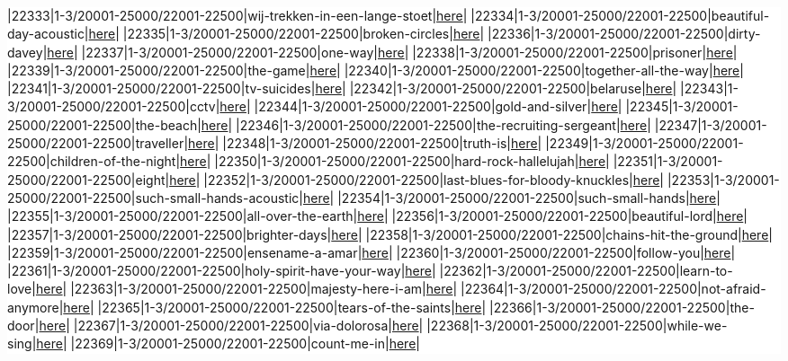|22333|1-3/20001-25000/22001-22500|wij-trekken-in-een-lange-stoet|[here](https://cdn.jsdelivr.net/gh/guitarchord/cc1-3/20001-25000/22001-22500/wij-trekken-in-een-lange-stoet.webp)|
|22334|1-3/20001-25000/22001-22500|beautiful-day-acoustic|[here](https://cdn.jsdelivr.net/gh/guitarchord/cc1-3/20001-25000/22001-22500/beautiful-day-acoustic.webp)|
|22335|1-3/20001-25000/22001-22500|broken-circles|[here](https://cdn.jsdelivr.net/gh/guitarchord/cc1-3/20001-25000/22001-22500/broken-circles.webp)|
|22336|1-3/20001-25000/22001-22500|dirty-davey|[here](https://cdn.jsdelivr.net/gh/guitarchord/cc1-3/20001-25000/22001-22500/dirty-davey.webp)|
|22337|1-3/20001-25000/22001-22500|one-way|[here](https://cdn.jsdelivr.net/gh/guitarchord/cc1-3/20001-25000/22001-22500/one-way.webp)|
|22338|1-3/20001-25000/22001-22500|prisoner|[here](https://cdn.jsdelivr.net/gh/guitarchord/cc1-3/20001-25000/22001-22500/prisoner.webp)|
|22339|1-3/20001-25000/22001-22500|the-game|[here](https://cdn.jsdelivr.net/gh/guitarchord/cc1-3/20001-25000/22001-22500/the-game.webp)|
|22340|1-3/20001-25000/22001-22500|together-all-the-way|[here](https://cdn.jsdelivr.net/gh/guitarchord/cc1-3/20001-25000/22001-22500/together-all-the-way.webp)|
|22341|1-3/20001-25000/22001-22500|tv-suicides|[here](https://cdn.jsdelivr.net/gh/guitarchord/cc1-3/20001-25000/22001-22500/tv-suicides.webp)|
|22342|1-3/20001-25000/22001-22500|belaruse|[here](https://cdn.jsdelivr.net/gh/guitarchord/cc1-3/20001-25000/22001-22500/belaruse.webp)|
|22343|1-3/20001-25000/22001-22500|cctv|[here](https://cdn.jsdelivr.net/gh/guitarchord/cc1-3/20001-25000/22001-22500/cctv.webp)|
|22344|1-3/20001-25000/22001-22500|gold-and-silver|[here](https://cdn.jsdelivr.net/gh/guitarchord/cc1-3/20001-25000/22001-22500/gold-and-silver.webp)|
|22345|1-3/20001-25000/22001-22500|the-beach|[here](https://cdn.jsdelivr.net/gh/guitarchord/cc1-3/20001-25000/22001-22500/the-beach.webp)|
|22346|1-3/20001-25000/22001-22500|the-recruiting-sergeant|[here](https://cdn.jsdelivr.net/gh/guitarchord/cc1-3/20001-25000/22001-22500/the-recruiting-sergeant.webp)|
|22347|1-3/20001-25000/22001-22500|traveller|[here](https://cdn.jsdelivr.net/gh/guitarchord/cc1-3/20001-25000/22001-22500/traveller.webp)|
|22348|1-3/20001-25000/22001-22500|truth-is|[here](https://cdn.jsdelivr.net/gh/guitarchord/cc1-3/20001-25000/22001-22500/truth-is.webp)|
|22349|1-3/20001-25000/22001-22500|children-of-the-night|[here](https://cdn.jsdelivr.net/gh/guitarchord/cc1-3/20001-25000/22001-22500/children-of-the-night.webp)|
|22350|1-3/20001-25000/22001-22500|hard-rock-hallelujah|[here](https://cdn.jsdelivr.net/gh/guitarchord/cc1-3/20001-25000/22001-22500/hard-rock-hallelujah.webp)|
|22351|1-3/20001-25000/22001-22500|eight|[here](https://cdn.jsdelivr.net/gh/guitarchord/cc1-3/20001-25000/22001-22500/eight.webp)|
|22352|1-3/20001-25000/22001-22500|last-blues-for-bloody-knuckles|[here](https://cdn.jsdelivr.net/gh/guitarchord/cc1-3/20001-25000/22001-22500/last-blues-for-bloody-knuckles.webp)|
|22353|1-3/20001-25000/22001-22500|such-small-hands-acoustic|[here](https://cdn.jsdelivr.net/gh/guitarchord/cc1-3/20001-25000/22001-22500/such-small-hands-acoustic.webp)|
|22354|1-3/20001-25000/22001-22500|such-small-hands|[here](https://cdn.jsdelivr.net/gh/guitarchord/cc1-3/20001-25000/22001-22500/such-small-hands.webp)|
|22355|1-3/20001-25000/22001-22500|all-over-the-earth|[here](https://cdn.jsdelivr.net/gh/guitarchord/cc1-3/20001-25000/22001-22500/all-over-the-earth.webp)|
|22356|1-3/20001-25000/22001-22500|beautiful-lord|[here](https://cdn.jsdelivr.net/gh/guitarchord/cc1-3/20001-25000/22001-22500/beautiful-lord.webp)|
|22357|1-3/20001-25000/22001-22500|brighter-days|[here](https://cdn.jsdelivr.net/gh/guitarchord/cc1-3/20001-25000/22001-22500/brighter-days.webp)|
|22358|1-3/20001-25000/22001-22500|chains-hit-the-ground|[here](https://cdn.jsdelivr.net/gh/guitarchord/cc1-3/20001-25000/22001-22500/chains-hit-the-ground.webp)|
|22359|1-3/20001-25000/22001-22500|ensename-a-amar|[here](https://cdn.jsdelivr.net/gh/guitarchord/cc1-3/20001-25000/22001-22500/ensename-a-amar.webp)|
|22360|1-3/20001-25000/22001-22500|follow-you|[here](https://cdn.jsdelivr.net/gh/guitarchord/cc1-3/20001-25000/22001-22500/follow-you.webp)|
|22361|1-3/20001-25000/22001-22500|holy-spirit-have-your-way|[here](https://cdn.jsdelivr.net/gh/guitarchord/cc1-3/20001-25000/22001-22500/holy-spirit-have-your-way.webp)|
|22362|1-3/20001-25000/22001-22500|learn-to-love|[here](https://cdn.jsdelivr.net/gh/guitarchord/cc1-3/20001-25000/22001-22500/learn-to-love.webp)|
|22363|1-3/20001-25000/22001-22500|majesty-here-i-am|[here](https://cdn.jsdelivr.net/gh/guitarchord/cc1-3/20001-25000/22001-22500/majesty-here-i-am.webp)|
|22364|1-3/20001-25000/22001-22500|not-afraid-anymore|[here](https://cdn.jsdelivr.net/gh/guitarchord/cc1-3/20001-25000/22001-22500/not-afraid-anymore.webp)|
|22365|1-3/20001-25000/22001-22500|tears-of-the-saints|[here](https://cdn.jsdelivr.net/gh/guitarchord/cc1-3/20001-25000/22001-22500/tears-of-the-saints.webp)|
|22366|1-3/20001-25000/22001-22500|the-door|[here](https://cdn.jsdelivr.net/gh/guitarchord/cc1-3/20001-25000/22001-22500/the-door.webp)|
|22367|1-3/20001-25000/22001-22500|via-dolorosa|[here](https://cdn.jsdelivr.net/gh/guitarchord/cc1-3/20001-25000/22001-22500/via-dolorosa.webp)|
|22368|1-3/20001-25000/22001-22500|while-we-sing|[here](https://cdn.jsdelivr.net/gh/guitarchord/cc1-3/20001-25000/22001-22500/while-we-sing.webp)|
|22369|1-3/20001-25000/22001-22500|count-me-in|[here](https://cdn.jsdelivr.net/gh/guitarchord/cc1-3/20001-25000/22001-22500/count-me-in.webp)|